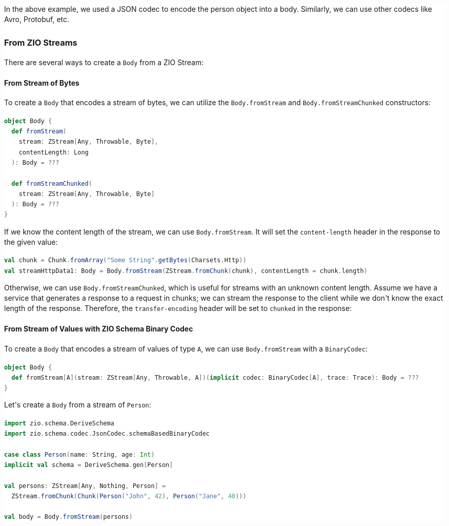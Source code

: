 In the above example, we used a JSON codec to encode the person object into a body. Similarly, we can use other codecs like Avro, Protobuf, etc.

### From ZIO Streams

There are several ways to create a `Body` from a ZIO Stream:

#### From Stream of Bytes

To create a `Body` that encodes a stream of bytes, we can utilize the `Body.fromStream` and `Body.fromStreamChunked` constructors:

```scala
object Body {
  def fromStream(
    stream: ZStream[Any, Throwable, Byte],
    contentLength: Long
  ): Body = ???

  def fromStreamChunked(
    stream: ZStream[Any, Throwable, Byte]
  ): Body = ???
}
```

If we know the content length of the stream, we can use `Body.fromStream`. It will set the `content-length` header in the response to the given value:

```scala mdoc:silent
val chunk = Chunk.fromArray("Some String".getBytes(Charsets.Http))
val streamHttpData1: Body = Body.fromStream(ZStream.fromChunk(chunk), contentLength = chunk.length)
```

Otherwise, we can use `Body.fromStreamChunked`, which is useful for streams with an unknown content length. Assume we have a service that generates a response to a request in chunks; we can stream the response to the client while we don't know the exact length of the response. Therefore, the `transfer-encoding` header will be set to `chunked` in the response:


#### From Stream of Values with ZIO Schema Binary Codec

To create a `Body` that encodes a stream of values of type `A`, we can use `Body.fromStream` with a `BinaryCodec`:

```scala
object Body {
  def fromStream[A](stream: ZStream[Any, Throwable, A])(implicit codec: BinaryCodec[A], trace: Trace): Body = ???
}
```

Let's create a `Body` from a stream of `Person`:

```scala mdoc:compile-only
import zio.schema.DeriveSchema
import zio.schema.codec.JsonCodec.schemaBasedBinaryCodec

case class Person(name: String, age: Int)
implicit val schema = DeriveSchema.gen[Person]

val persons: ZStream[Any, Nothing, Person] =
  ZStream.fromChunk(Chunk(Person("John", 42), Person("Jane", 40)))

val body = Body.fromStream(persons)
```
